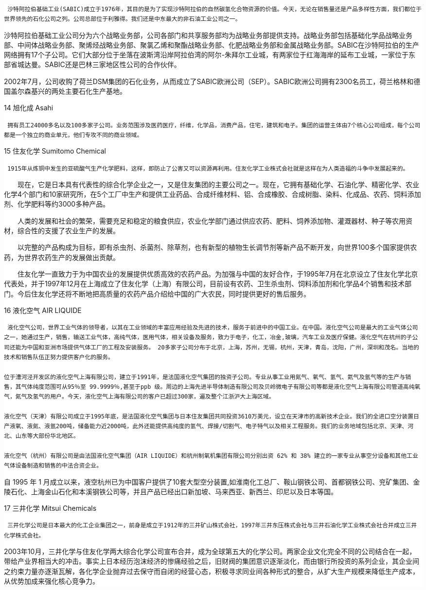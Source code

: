  

     沙特阿拉伯基础工业(SABIC)成立于1976年，其目的是为了实现沙特阿拉伯的自然碳氢化合物资源的价值。今天，无论在销售量还是产品多样性方面，我们都位于世界领先的石化公司之列。公司总部位于利雅得。我们还是中东最大的非石油工业公司之一。

沙特阿拉伯基础工业公司分为六个战略业务部，公司各部门和共享服务部均为战略业务部提供支持。战略业务部包括基础化学品战略业务部、中间体战略业务部、聚烯烃战略业务部、聚氯乙烯和聚酯战略业务部、化肥战略业务部和金属战略业务部。SABIC在沙特阿拉伯的生产网络拥有17个子公司。它们大部分位于坐落在波斯湾沿岸阿拉伯湾的阿尔-朱拜尔工业城，有两家位于红海海岸的延布工业城，一家位于东部省城达曼。SABIC还是巴林三家地区性公司的合作伙伴。

2002年7月，公司收购了荷兰DSM集团的石化业务，从而成立了SABIC欧洲公司（SEP）。SABIC欧洲公司拥有2300名员工，荷兰格林和德国盖尔森基兴的两处主要石化生产基地。

 

14  旭化成   Asahi 

 

     拥有员工24000多名以及100多家子公司。业务范围涉及医药医疗，纤维，化学品，消费产品，住宅，建筑和电子。集团的运营主体由7个核心公司组成，每个公司都是一个独立的商业单元，他们专攻不同的商业领域。

 

15  住友化学   Sumitomo Chemical

 

     1915年从炼铜中发生的亚硫酸气生产化学肥料，这样，即防止了公害又可以资源再利用。住友化学工业株式会社就是这样在为人类造福的斗争中发展起来的。

　　现在，它是日本具有代表性的综合化学企业之一，又是住友集团的主要公司之一。现在，它拥有基础化学、石油化学、精密化学、农业化学4个部门和10家研究所，在5个工厂中生产和提供工业药品、合成纤维材料、铝、合成橡胶、合成树脂、染料、化成品、农药、饲料添加剂、化学肥料等约3000多种产品。

　　人类的发展和社会的繁荣，需要充足和稳定的粮食供应，农业化学部门通过供应农药、肥料、饲养添加物、灌溉器材、种子等农用资材，综合性的支援了农业生产的发展。

　　以完整的产品构成为目标，即有杀虫剂、杀菌剂、除草剂，也有新型的植物生长调节剂等新产品不断开发，向世界100多个国家提供农药，为世界农药生产的发展做出贡献。

　　住友化学一直致力于为中国农业的发展提供优质高效的农药产品。为加强与中国的友好合作，于1995年7月在北京设立了住友化学北京代表处，并于1997年12月在上海成立了住友化学（上海）有限公司，目前设有农药、卫生杀虫剂、饲料添加剂和化学品4个销售和技术部门。今后住友化学还将不断地把高质量的农药产品介绍给中国的广大农民，同时提供更好的售后服务。 

 

16  液化空气   AIR LIQUIDE

 

     液化空气公司，世界工业气体的领导者，以其在工业领域的丰富应用经验及先进的技术，服务于前进中的中国工业。在中国。液化空气公司是最大的工业气体公司之一，她通过生产，销售，输送工业气体，高纯气体，医用气体，相关设备及服务，致力于电子，化工，冶金,玻璃，汽车工业及医疗保健。液化空气在杭州的子公司还能为中国和亚洲市场提供气体工厂的工程及安装服务。 20多家子公司分布于北京，上海，苏州，无锡，杭州，天津，青岛，沈阳，广州，深圳和茂名。当地的技术和销售队伍正努力提供客户化的服务。

    位于漕河泾开发区的液化空气上海有限公司，建立于1991年，是法国液化空气集团的独资子公司。专业从事工业用氮气、氧气、氢气、氦气及氩气等的生产与销售，其气体纯度范围可从95％至 99.9999％,甚至于ppb 级。周边的上海先进半导体制造有限公司及贝岭微电子有限公司等都是液化空气上海有限公司管道高纯氧气，氮气及氢气的用户。今天，液化空气上海有限公司的客户已超过300家，遍及整个江浙沪大上海区域。 

    液化空气（天津）有限公司成立于1995年底，是法国液化空气集团与日本住友集团共同投资3610万美元，设立在天津市的高新技术企业。我们的全进口空分装置日产液氧、液氮、液氩200吨，储备能力近2000吨，此外还能提供高纯度的氢气、焊接/切割气、电子特气以及相关工程服务。我们的业务地域包括北京、天津、河北、山东等大部份华北地区。

    液化空气（杭州）有限公司是由法国液化空气集团（AIR LIQUIDE）和杭州制氧机集团有限公司分别出资 62% 和 38% 建立的一家专业从事空分设备和其他工业气体设备制造和销售的中法合资企业。 

自 1995 年 1 月成立以来，液空杭州已为中国客户提供了10套大型空分装置,如淮南化工总厂、鞍山钢铁公司、首都钢铁公司、兖矿集团、金陵石化、上海金山石化和本溪钢铁公司等，并且产品已经出口新加坡、马来西亚、新西兰、印尼以及日本等国。

 

17  三井化学   Mitsui Chemicals

 

     三井化学公司是日本最大的化工企业集团之一，前身是成立于1912年的三井矿山株式会社，1997年三井东压株式会社与三井石油化学工业株式会社合并成立三井化学株式会社。

2003年10月，三井化学与住友化学两大综合化学公司宣布合并，成为全球第五大的化学公司。两家企业文化完全不同的公司结合在一起，带给产业界相当大的冲击。事实上日本经历泡沫经济的惨痛经验之后，旧财阀的集团意识逐渐淡化，而由银行所投资的系列企业，其企业间之约束力量亦逐渐瓦解，各化学企业抛弃过去保守而自闭的经营心态，积极寻求同业间各种形式的整合，从扩大生产规模来降低生产成本，从优势加成来强化核心竞争力。
